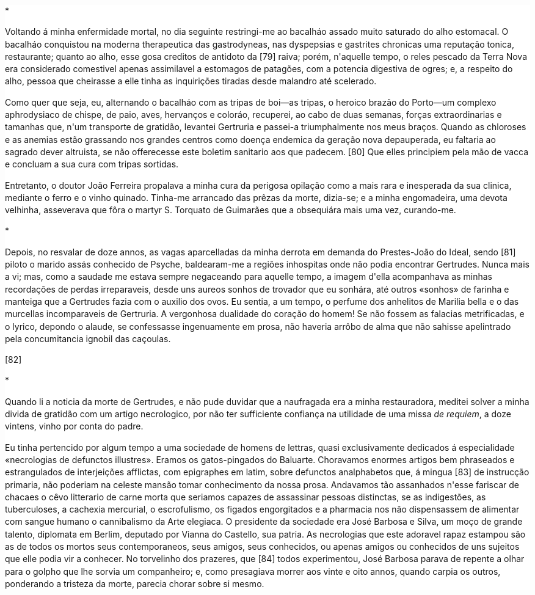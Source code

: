 \*

Voltando á minha enfermidade mortal, no dia seguinte restringi-me ao bacalháo assado muito saturado do alho estomacal. O bacalháo conquistou na moderna therapeutica das gastrodyneas, nas dyspepsias e gastrites chronicas uma reputação tonica, restaurante; quanto ao alho, esse gosa creditos de antidoto da \[79\] raiva; porém, n'aquelle tempo, o reles pescado da Terra Nova era considerado comestivel apenas assimilavel a estomagos de patagões, com a potencia digestiva de ogres; e, a respeito do alho, pessoa que cheirasse a elle tinha as inquirições tiradas desde malandro até scelerado.

Como quer que seja, eu, alternando o bacalháo com as tripas de boi—as tripas, o heroico brazão do Porto—um complexo aphrodysiaco de chispe, de paio, aves, hervanços e coloráo, recuperei, ao cabo de duas semanas, forças extraordinarias e tamanhas que, n'um transporte de gratidão, levantei Gertruria e passei-a triumphalmente nos meus braços. Quando as chloroses e as anemias estão grassando nos grandes centros como doença endemica da geração nova depauperada, eu faltaria ao sagrado dever altruista, se não offerecesse este boletim sanitario aos que padecem. \[80\] Que elles principiem pela mão de vacca e concluam a sua cura com tripas sortidas.

Entretanto, o doutor João Ferreira propalava a minha cura da perigosa opilação como a mais rara e inesperada da sua clinica, mediante o ferro e o vinho quinado. Tinha-me arrancado das prêzas da morte, dizia-se; e a minha engomadeira, uma devota velhinha, asseverava que fôra o martyr S. Torquato de Guimarães que a obsequiára mais uma vez, curando-me.

\*

Depois, no resvalar de doze annos, as vagas aparcelladas da minha derrota em demanda do Prestes-João do Ideal, sendo \[81\] piloto o marido assás conhecido de Psyche, baldearam-me a regiões inhospitas onde não podia encontrar Gertrudes. Nunca mais a vi; mas, como a saudade me estava sempre negaceando para aquelle tempo, a imagem d'ella acompanhava as minhas recordações de perdas irreparaveis, desde uns aureos sonhos de trovador que eu sonhára, até outros «sonhos» de farinha e manteiga que a Gertrudes fazia com o auxilio dos ovos. Eu sentia, a um tempo, o perfume dos anhelitos de Marilia bella e o das murcellas incomparaveis de Gertruria. A vergonhosa dualidade do coração do homem! Se não fossem as falacias metrificadas, e o lyrico, depondo o alaude, se confessasse ingenuamente em prosa, não haveria arrôbo de alma que não sahisse apelintrado pela concumitancia ignobil das caçoulas.

\[82\]

\*

Quando li a noticia da morte de Gertrudes, e não pude duvidar que a naufragada era a minha restauradora, meditei solver a minha divida de gratidão com um artigo necrologico, por não ter sufficiente confiança na utilidade de uma missa _de requiem_, a doze vintens, vinho por conta do padre.

Eu tinha pertencido por algum tempo a uma sociedade de homens de lettras, quasi exclusivamente dedicados á especialidade «necrologias de defunctos illustres». Eramos os gatos-pingados do Baluarte. Choravamos enormes artigos bem phraseados e estrangulados de interjeições afflictas, com epigraphes em latim, sobre defunctos analphabetos que, á mingua \[83\] de instrucção primaria, não poderiam na celeste mansão tomar conhecimento da nossa prosa. Andavamos tão assanhados n'esse fariscar de chacaes o cêvo litterario de carne morta que seriamos capazes de assassinar pessoas distinctas, se as indigestões, as tuberculoses, a cachexia mercurial, o escrofulismo, os figados engorgitados e a pharmacia nos não dispensassem de alimentar com sangue humano o cannibalismo da Arte elegiaca. O presidente da sociedade era José Barbosa e Silva, um moço de grande talento, diplomata em Berlim, deputado por Vianna do Castello, sua patria. As necrologias que este adoravel rapaz estampou são as de todos os mortos seus contemporaneos, seus amigos, seus conhecidos, ou apenas amigos ou conhecidos de uns sujeitos que elle podia vir a conhecer. No torvelinho dos prazeres, que \[84\] todos experimentou, José Barbosa parava de repente a olhar para o golpho que lhe sorvia um companheiro; e, como presagiava morrer aos vinte e oito annos, quando carpia os outros, ponderando a tristeza da morte, parecia chorar sobre si mesmo.

